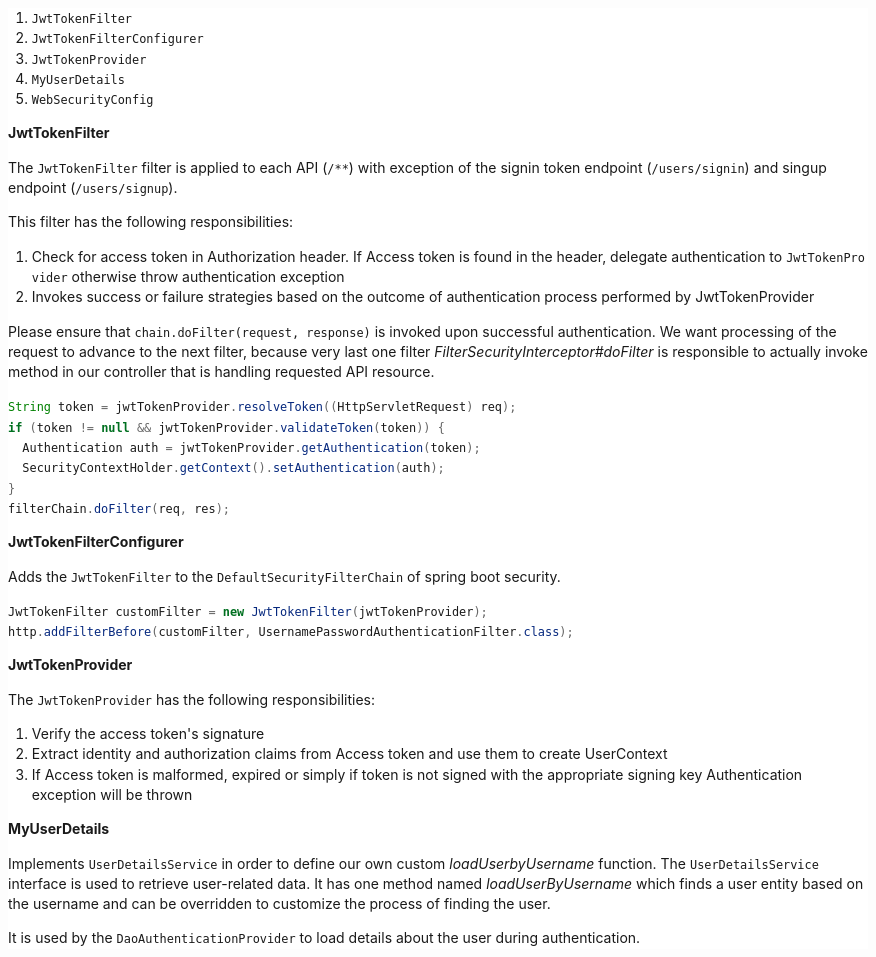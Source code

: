 1. `JwtTokenFilter`
2. `JwtTokenFilterConfigurer`
3. `JwtTokenProvider`
4. `MyUserDetails`
5. `WebSecurityConfig`

**JwtTokenFilter**

The `JwtTokenFilter` filter is applied to each API (`/**`) with exception of the signin token endpoint (`/users/signin`) and singup endpoint (`/users/signup`).

This filter has the following responsibilities:

1. Check for access token in Authorization header. If Access token is found in the header, delegate authentication to `JwtTokenProvider` otherwise throw authentication exception
2. Invokes success or failure strategies based on the outcome of authentication process performed by JwtTokenProvider

Please ensure that `chain.doFilter(request, response)` is invoked upon successful authentication. We want processing of the request to advance to the next filter, because very last one filter *FilterSecurityInterceptor#doFilter* is responsible to actually invoke method in our controller that is handling requested API resource.

```java
String token = jwtTokenProvider.resolveToken((HttpServletRequest) req);
if (token != null && jwtTokenProvider.validateToken(token)) {
  Authentication auth = jwtTokenProvider.getAuthentication(token);
  SecurityContextHolder.getContext().setAuthentication(auth);
}
filterChain.doFilter(req, res);
```

**JwtTokenFilterConfigurer**

Adds the `JwtTokenFilter` to the `DefaultSecurityFilterChain` of spring boot security.

```java
JwtTokenFilter customFilter = new JwtTokenFilter(jwtTokenProvider);
http.addFilterBefore(customFilter, UsernamePasswordAuthenticationFilter.class);
```

**JwtTokenProvider**

The `JwtTokenProvider` has the following responsibilities:

1. Verify the access token's signature
2. Extract identity and authorization claims from Access token and use them to create UserContext
3. If Access token is malformed, expired or simply if token is not signed with the appropriate signing key Authentication exception will be thrown

**MyUserDetails**

Implements `UserDetailsService` in order to define our own custom *loadUserbyUsername* function. The `UserDetailsService` interface is used to retrieve user-related data. It has one method named *loadUserByUsername* which finds a user entity based on the username and can be overridden to customize the process of finding the user.

It is used by the `DaoAuthenticationProvider` to load details about the user during authentication.
